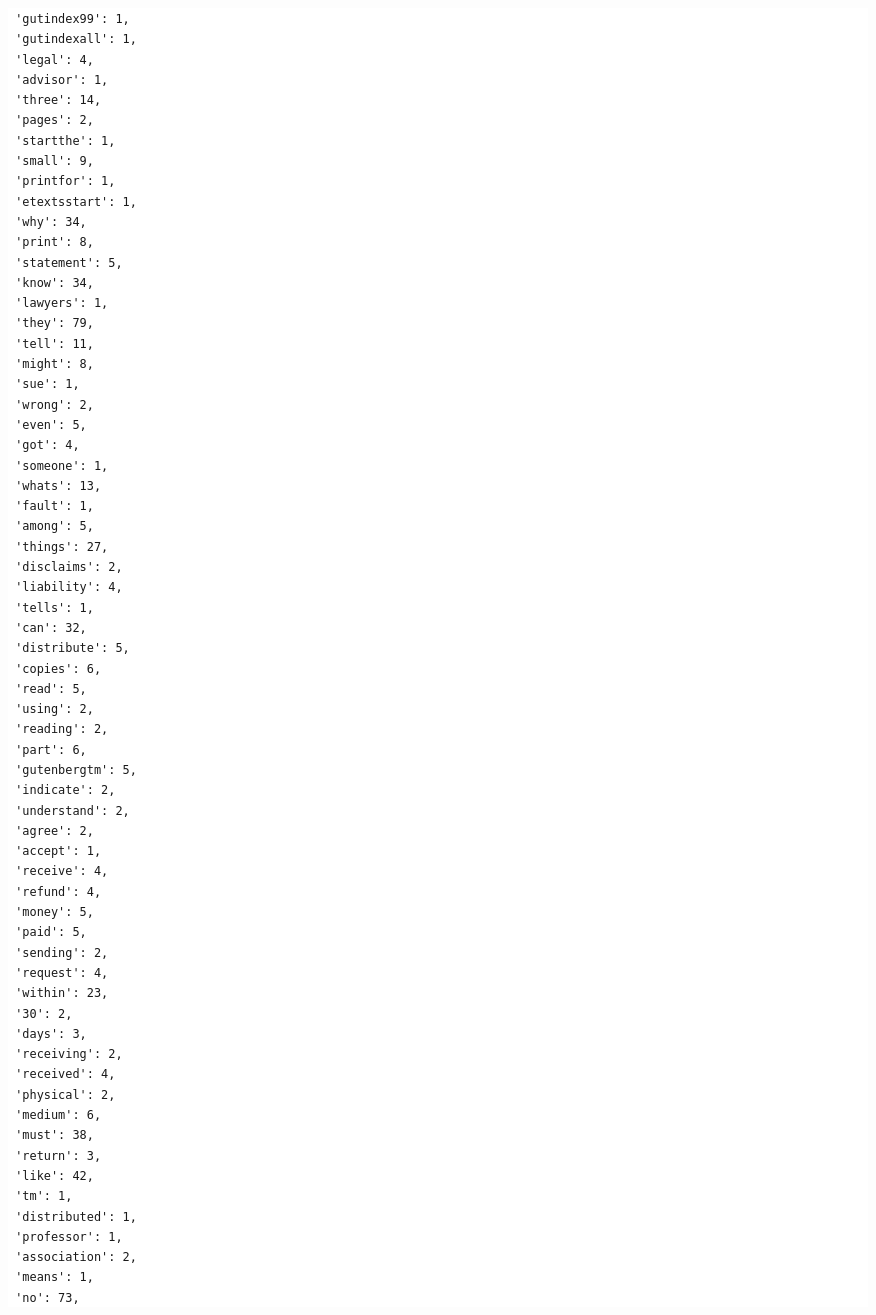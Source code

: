      'gutindex99': 1,
     'gutindexall': 1,
     'legal': 4,
     'advisor': 1,
     'three': 14,
     'pages': 2,
     'startthe': 1,
     'small': 9,
     'printfor': 1,
     'etextsstart': 1,
     'why': 34,
     'print': 8,
     'statement': 5,
     'know': 34,
     'lawyers': 1,
     'they': 79,
     'tell': 11,
     'might': 8,
     'sue': 1,
     'wrong': 2,
     'even': 5,
     'got': 4,
     'someone': 1,
     'whats': 13,
     'fault': 1,
     'among': 5,
     'things': 27,
     'disclaims': 2,
     'liability': 4,
     'tells': 1,
     'can': 32,
     'distribute': 5,
     'copies': 6,
     'read': 5,
     'using': 2,
     'reading': 2,
     'part': 6,
     'gutenbergtm': 5,
     'indicate': 2,
     'understand': 2,
     'agree': 2,
     'accept': 1,
     'receive': 4,
     'refund': 4,
     'money': 5,
     'paid': 5,
     'sending': 2,
     'request': 4,
     'within': 23,
     '30': 2,
     'days': 3,
     'receiving': 2,
     'received': 4,
     'physical': 2,
     'medium': 6,
     'must': 38,
     'return': 3,
     'like': 42,
     'tm': 1,
     'distributed': 1,
     'professor': 1,
     'association': 2,
     'means': 1,
     'no': 73,